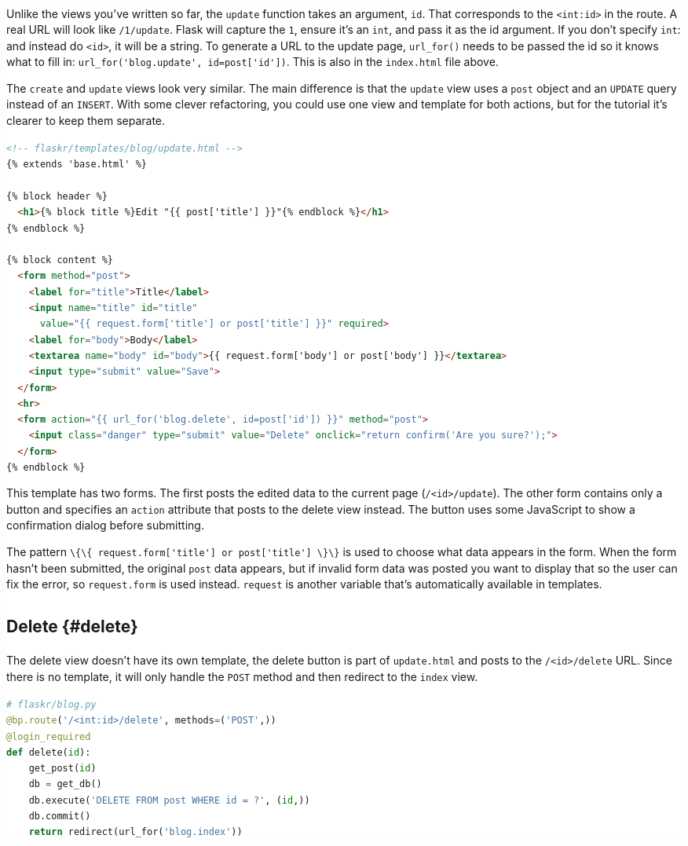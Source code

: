 Unlike the views you’ve written so far, the `update` function takes an argument, `id`. That corresponds to the `<int:id>` in the route. A real URL will look like `/1/update`. Flask will capture the `1`, ensure it’s an `int`, and pass it as the id argument. If you don’t specify `int`: and instead do `<id>`, it will be a string. To generate a URL to the update page, `url_for()` needs to be passed the id so it knows what to fill in: `url_for('blog.update', id=post['id'])`. This is also in the `index.html` file above.

The `create` and `update` views look very similar. The main difference is that the `update` view uses a `post` object and an `UPDATE` query instead of an `INSERT`. With some clever refactoring, you could use one view and template for both actions, but for the tutorial it’s clearer to keep them separate.

```html
<!-- flaskr/templates/blog/update.html -->
{% extends 'base.html' %}

{% block header %}
  <h1>{% block title %}Edit "{{ post['title'] }}"{% endblock %}</h1>
{% endblock %}

{% block content %}
  <form method="post">
    <label for="title">Title</label>
    <input name="title" id="title"
      value="{{ request.form['title'] or post['title'] }}" required>
    <label for="body">Body</label>
    <textarea name="body" id="body">{{ request.form['body'] or post['body'] }}</textarea>
    <input type="submit" value="Save">
  </form>
  <hr>
  <form action="{{ url_for('blog.delete', id=post['id']) }}" method="post">
    <input class="danger" type="submit" value="Delete" onclick="return confirm('Are you sure?');">
  </form>
{% endblock %}
```

This template has two forms. The first posts the edited data to the current page (`/<id>/update`). The other form contains only a button and specifies an `action` attribute that posts to the delete view instead. The button uses some JavaScript to show a confirmation dialog before submitting.

The pattern `\{\{ request.form['title'] or post['title'] \}\}` is used to choose what data appears in the form. When the form hasn’t been submitted, the original `post` data appears, but if invalid form data was posted you want to display that so the user can fix the error, so `request.form` is used instead. `request` is another variable that’s automatically available in templates.

## Delete {#delete}

The delete view doesn’t have its own template, the delete button is part of `update.html` and posts to the `/<id>/delete` URL. Since there is no template, it will only handle the `POST` method and then redirect to the `index` view.

```python
# flaskr/blog.py
@bp.route('/<int:id>/delete', methods=('POST',))
@login_required
def delete(id):
    get_post(id)
    db = get_db()
    db.execute('DELETE FROM post WHERE id = ?', (id,))
    db.commit()
    return redirect(url_for('blog.index'))
```
